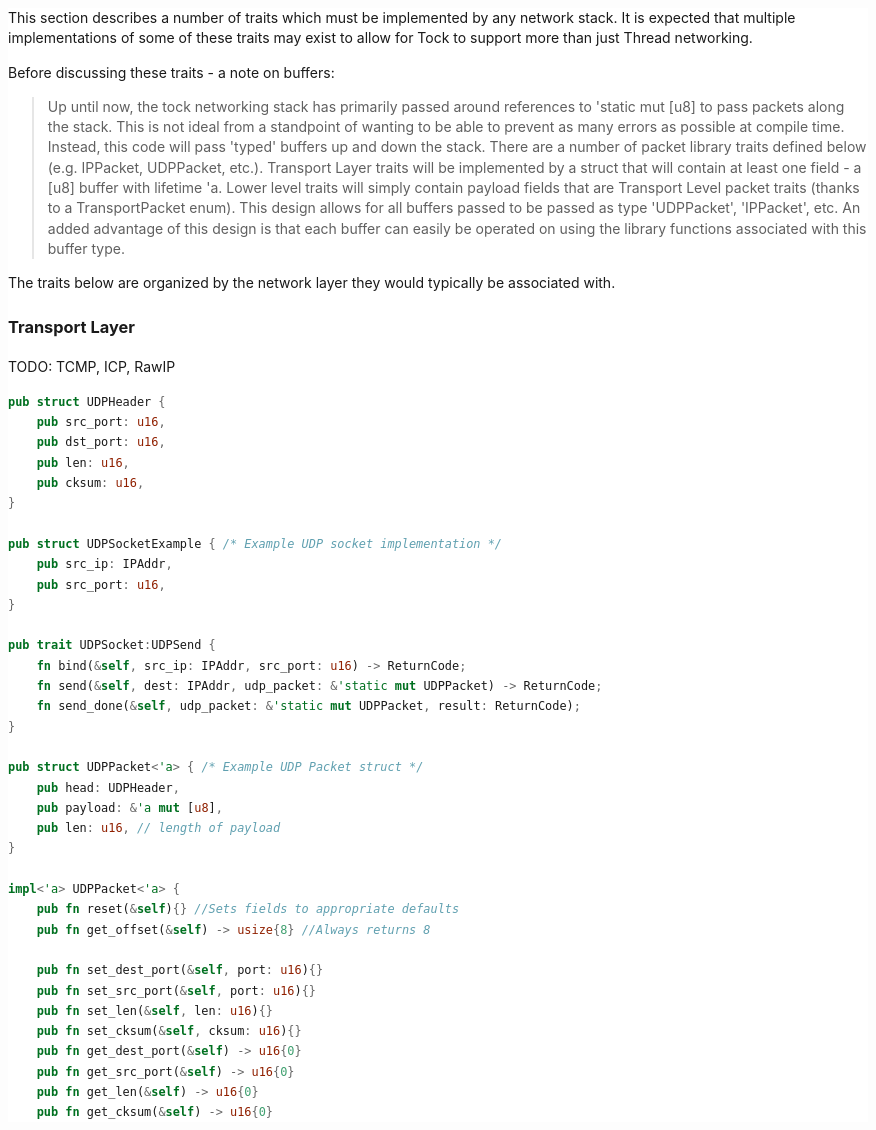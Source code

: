 This section describes a number of traits which must be implemented by any
network stack. It is expected that multiple implementations of some of these
traits may exist to allow for Tock to support more than just Thread networking.

Before discussing these traits - a note on buffers:

>    Up until now, the tock networking stack has primarily passed around references
>    to 'static mut [u8] to pass packets along the stack. This is not ideal from a
>    standpoint of wanting
>    to be able to prevent as many errors as possible at compile time. Instead,
>    this code will pass 'typed' buffers up and down the stack. There are a number
>    of packet library traits defined below (e.g. IPPacket, UDPPacket, etc.).
>    Transport Layer traits will be implemented by a struct that will contain at least one field -
>    a [u8] buffer with lifetime 'a. Lower level traits will simply contain
>    payload fields that are Transport Level packet traits (thanks to a
>    TransportPacket enum). This design allows for all buffers passed to
>    be passed as type 'UDPPacket', 'IPPacket', etc. An added advantage of this
>    design is that each buffer can easily be operated on using the library
>    functions associated with this buffer type.


The traits below are organized by the network layer they would typically be
associated with.

### Transport Layer

TODO: TCMP, ICP, RawIP

```rust
pub struct UDPHeader {
    pub src_port: u16,
    pub dst_port: u16,
    pub len: u16,
    pub cksum: u16,
}

pub struct UDPSocketExample { /* Example UDP socket implementation */
    pub src_ip: IPAddr,
    pub src_port: u16,
}

pub trait UDPSocket:UDPSend {
    fn bind(&self, src_ip: IPAddr, src_port: u16) -> ReturnCode;
    fn send(&self, dest: IPAddr, udp_packet: &'static mut UDPPacket) -> ReturnCode;
    fn send_done(&self, udp_packet: &'static mut UDPPacket, result: ReturnCode);
}

pub struct UDPPacket<'a> { /* Example UDP Packet struct */
    pub head: UDPHeader,
    pub payload: &'a mut [u8],
    pub len: u16, // length of payload
}

impl<'a> UDPPacket<'a> {
    pub fn reset(&self){} //Sets fields to appropriate defaults
    pub fn get_offset(&self) -> usize{8} //Always returns 8

    pub fn set_dest_port(&self, port: u16){}
    pub fn set_src_port(&self, port: u16){}
    pub fn set_len(&self, len: u16){}
    pub fn set_cksum(&self, cksum: u16){}
    pub fn get_dest_port(&self) -> u16{0}
    pub fn get_src_port(&self) -> u16{0}
    pub fn get_len(&self) -> u16{0}
    pub fn get_cksum(&self) -> u16{0}

```